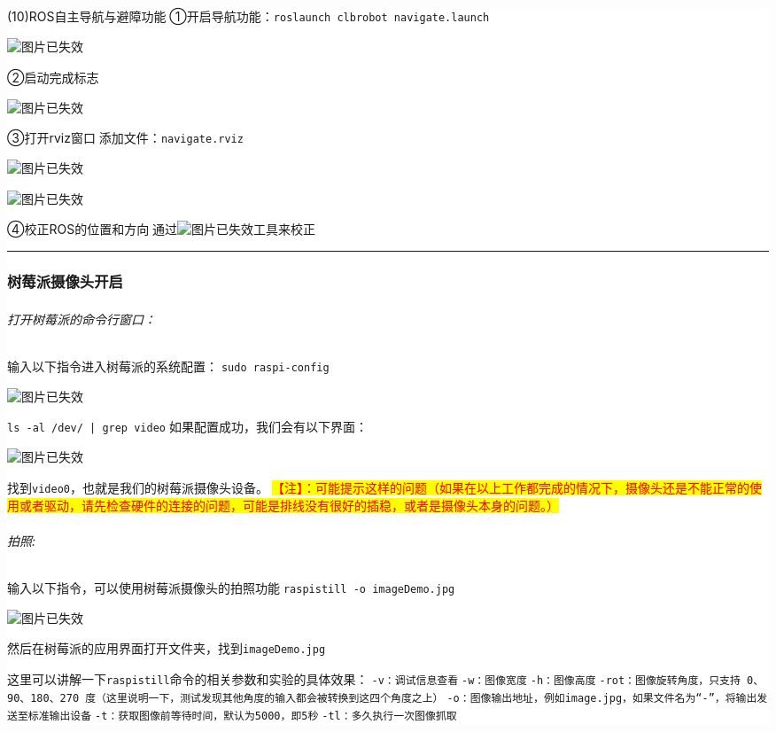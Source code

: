 (10)ROS自主导航与避障功能
①开启导航功能：`roslaunch clbrobot navigate.launch`

![图片已失效](../style/img/img/%E5%9B%BE%E7%89%8734.png "开启导航")

②启动完成标志

![图片已失效](../style/img/img/%E5%9B%BE%E7%89%8735.png "启动完成标志")

③打开rviz窗口
添加文件：`navigate.rviz`

![图片已失效](../style/img/img/%E5%9B%BE%E7%89%8736.png "添加navigate.rviz")

![图片已失效](../style/img/img/%E5%9B%BE%E7%89%8737.png "图片")


④校正ROS的位置和方向
通过![图片已失效](../style/img/img/%E5%9B%BE%E7%89%8738.png "工具")工具来校正

<hr>



### 树莓派摄像头开启

###### 打开树莓派的命令行窗口：
输入以下指令进入树莓派的系统配置：
`sudo raspi-config`

![图片已失效](../style/img/img/%E5%9B%BE%E7%89%8739.png "系统配置")

`ls -al /dev/ | grep video`
如果配置成功，我们会有以下界面：

![图片已失效](../style/img/img/%E5%9B%BE%E7%89%8740.png "拍照")

找到`video0`，也就是我们的树莓派摄像头设备。
<span style='background: yellow; color: red'> 
【注】：可能提示这样的问题（如果在以上工作都完成的情况下，摄像头还是不能正常的使用或者驱动，请先检查硬件的连接的问题，可能是排线没有很好的插稳，或者是摄像头本身的问题。）
</span>

###### 拍照:

输入以下指令，可以使用树莓派摄像头的拍照功能
`raspistill -o imageDemo.jpg`

![图片已失效](../style/img/img/%E5%9B%BE%E7%89%8741.png "拍照")

然后在树莓派的应用界面打开文件夹，找到`imageDemo.jpg`

这里可以讲解一下`raspistill`命令的相关参数和实验的具体效果：
`-v：调试信息查看`
`-w：图像宽度`
`-h：图像高度`
`-rot：图像旋转角度，只支持 0、90、180、270 度（这里说明一下，测试发现其他角度的输入都会被转换到这四个角度之上）`
`-o：图像输出地址，例如image.jpg，如果文件名为“-”，将输出发送至标准输出设备`
`-t：获取图像前等待时间，默认为5000，即5秒`
`-tl：多久执行一次图像抓取`
